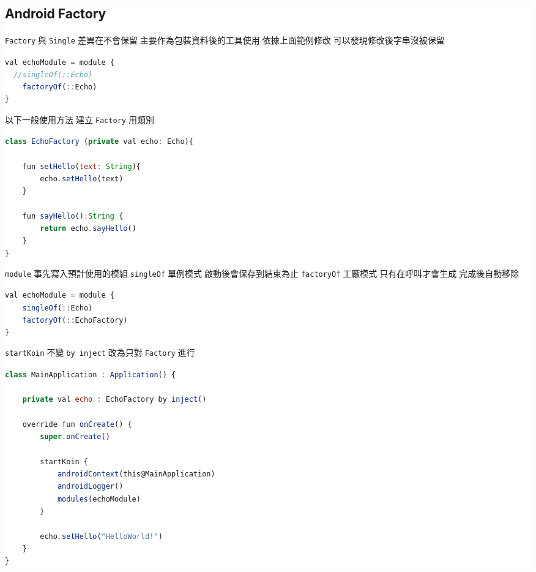 ## Android Factory

`Factory` 與 `Single` 差異在不會保留 主要作為包裝資料後的工具使用
依據上面範例修改 可以發現修改後字串沒被保留
```js
val echoModule = module {
  //singleOf(::Echo)
    factoryOf(::Echo)
}
```

以下一般使用方法
建立 `Factory` 用類別
```js
class EchoFactory (private val echo: Echo){

    fun setHello(text: String){
        echo.setHello(text)
    }

    fun sayHello():String {
        return echo.sayHello()
    }
}
```

`module` 事先寫入預計使用的模組
  `singleOf` 單例模式 啟動後會保存到結束為止
  `factoryOf` 工廠模式 只有在呼叫才會生成 完成後自動移除
```js
val echoModule = module {
    singleOf(::Echo)
    factoryOf(::EchoFactory)
}
```

`startKoin` 不變
`by inject` 改為只對 `Factory` 進行
```js
class MainApplication : Application() {

    private val echo : EchoFactory by inject()

    override fun onCreate() {
        super.onCreate()

        startKoin {
            androidContext(this@MainApplication)
            androidLogger()
            modules(echoModule)
        }

        echo.setHello("HelloWorld!")
    }
}
```
